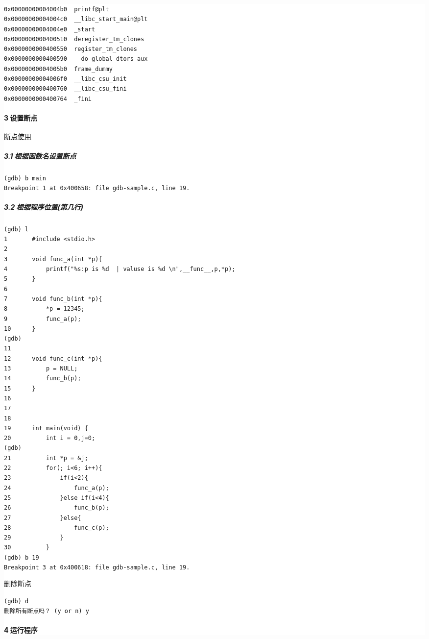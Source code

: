 ```shell
0x00000000004004b0  printf@plt
0x00000000004004c0  __libc_start_main@plt
0x00000000004004e0  _start
0x0000000000400510  deregister_tm_clones
0x0000000000400550  register_tm_clones
0x0000000000400590  __do_global_dtors_aux
0x00000000004005b0  frame_dummy
0x00000000004006f0  __libc_csu_init
0x0000000000400760  __libc_csu_fini
0x0000000000400764  _fini

```
#### 3 设置断点
[断点使用](https://wizardforcel.gitbooks.io/100-gdb-tips/part3.html)
##### 3.1 根据函数名设置断点
```shell
(gdb) b main
Breakpoint 1 at 0x400658: file gdb-sample.c, line 19.
```
##### 3.2 根据程序位置(第几行)
```shell
(gdb) l
1       #include <stdio.h>
2
3       void func_a(int *p){
4           printf("%s:p is %d  | valuse is %d \n",__func__,p,*p);
5       }
6
7       void func_b(int *p){
8           *p = 12345;
9           func_a(p);
10      }
(gdb)
11
12      void func_c(int *p){
13          p = NULL;
14          func_b(p);
15      }
16
17
18
19      int main(void) {
20          int i = 0,j=0;
(gdb)
21          int *p = &j;
22          for(; i<6; i++){
23              if(i<2){
24                  func_a(p);
25              }else if(i<4){
26                  func_b(p);
27              }else{
28                  func_c(p);
29              }
30          }
(gdb) b 19
Breakpoint 3 at 0x400618: file gdb-sample.c, line 19.
```
删除断点
```shell
(gdb) d
删除所有断点吗？ (y or n) y
```
#### 4 运行程序